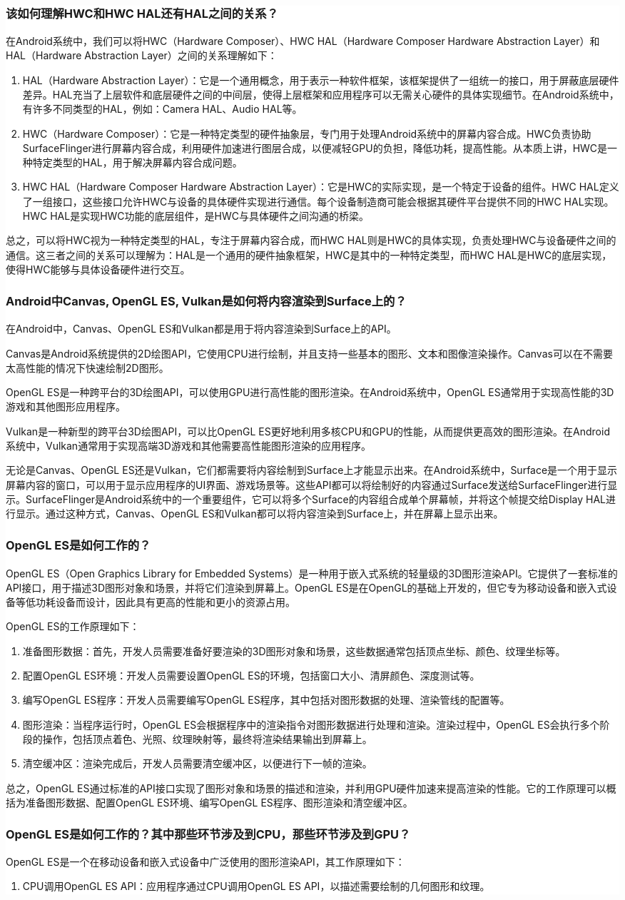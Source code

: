 ### 该如何理解HWC和HWC HAL还有HAL之间的关系？

在Android系统中，我们可以将HWC（Hardware Composer）、HWC HAL（Hardware Composer Hardware Abstraction Layer）和HAL（Hardware Abstraction Layer）之间的关系理解如下：

1. HAL（Hardware Abstraction Layer）：它是一个通用概念，用于表示一种软件框架，该框架提供了一组统一的接口，用于屏蔽底层硬件差异。HAL充当了上层软件和底层硬件之间的中间层，使得上层框架和应用程序可以无需关心硬件的具体实现细节。在Android系统中，有许多不同类型的HAL，例如：Camera HAL、Audio HAL等。

2. HWC（Hardware Composer）：它是一种特定类型的硬件抽象层，专门用于处理Android系统中的屏幕内容合成。HWC负责协助SurfaceFlinger进行屏幕内容合成，利用硬件加速进行图层合成，以便减轻GPU的负担，降低功耗，提高性能。从本质上讲，HWC是一种特定类型的HAL，用于解决屏幕内容合成问题。

3. HWC HAL（Hardware Composer Hardware Abstraction Layer）：它是HWC的实际实现，是一个特定于设备的组件。HWC HAL定义了一组接口，这些接口允许HWC与设备的具体硬件实现进行通信。每个设备制造商可能会根据其硬件平台提供不同的HWC HAL实现。HWC HAL是实现HWC功能的底层组件，是HWC与具体硬件之间沟通的桥梁。

总之，可以将HWC视为一种特定类型的HAL，专注于屏幕内容合成，而HWC HAL则是HWC的具体实现，负责处理HWC与设备硬件之间的通信。这三者之间的关系可以理解为：HAL是一个通用的硬件抽象框架，HWC是其中的一种特定类型，而HWC HAL是HWC的底层实现，使得HWC能够与具体设备硬件进行交互。

### Android中Canvas, OpenGL ES, Vulkan是如何将内容渲染到Surface上的？

在Android中，Canvas、OpenGL ES和Vulkan都是用于将内容渲染到Surface上的API。

Canvas是Android系统提供的2D绘图API，它使用CPU进行绘制，并且支持一些基本的图形、文本和图像渲染操作。Canvas可以在不需要太高性能的情况下快速绘制2D图形。

OpenGL ES是一种跨平台的3D绘图API，可以使用GPU进行高性能的图形渲染。在Android系统中，OpenGL ES通常用于实现高性能的3D游戏和其他图形应用程序。

Vulkan是一种新型的跨平台3D绘图API，可以比OpenGL ES更好地利用多核CPU和GPU的性能，从而提供更高效的图形渲染。在Android系统中，Vulkan通常用于实现高端3D游戏和其他需要高性能图形渲染的应用程序。

无论是Canvas、OpenGL ES还是Vulkan，它们都需要将内容绘制到Surface上才能显示出来。在Android系统中，Surface是一个用于显示屏幕内容的窗口，可以用于显示应用程序的UI界面、游戏场景等。这些API都可以将绘制好的内容通过Surface发送给SurfaceFlinger进行显示。SurfaceFlinger是Android系统中的一个重要组件，它可以将多个Surface的内容组合成单个屏幕帧，并将这个帧提交给Display HAL进行显示。通过这种方式，Canvas、OpenGL ES和Vulkan都可以将内容渲染到Surface上，并在屏幕上显示出来。

### OpenGL ES是如何工作的？

OpenGL ES（Open Graphics Library for Embedded Systems）是一种用于嵌入式系统的轻量级的3D图形渲染API。它提供了一套标准的API接口，用于描述3D图形对象和场景，并将它们渲染到屏幕上。OpenGL ES是在OpenGL的基础上开发的，但它专为移动设备和嵌入式设备等低功耗设备而设计，因此具有更高的性能和更小的资源占用。

OpenGL ES的工作原理如下：

1. 准备图形数据：首先，开发人员需要准备好要渲染的3D图形对象和场景，这些数据通常包括顶点坐标、颜色、纹理坐标等。

2. 配置OpenGL ES环境：开发人员需要设置OpenGL ES的环境，包括窗口大小、清屏颜色、深度测试等。

3. 编写OpenGL ES程序：开发人员需要编写OpenGL ES程序，其中包括对图形数据的处理、渲染管线的配置等。

4. 图形渲染：当程序运行时，OpenGL ES会根据程序中的渲染指令对图形数据进行处理和渲染。渲染过程中，OpenGL ES会执行多个阶段的操作，包括顶点着色、光照、纹理映射等，最终将渲染结果输出到屏幕上。

5. 清空缓冲区：渲染完成后，开发人员需要清空缓冲区，以便进行下一帧的渲染。

总之，OpenGL ES通过标准的API接口实现了图形对象和场景的描述和渲染，并利用GPU硬件加速来提高渲染的性能。它的工作原理可以概括为准备图形数据、配置OpenGL ES环境、编写OpenGL ES程序、图形渲染和清空缓冲区。

### OpenGL ES是如何工作的？其中那些环节涉及到CPU，那些环节涉及到GPU？

OpenGL ES是一个在移动设备和嵌入式设备中广泛使用的图形渲染API，其工作原理如下：

1. CPU调用OpenGL ES API：应用程序通过CPU调用OpenGL ES API，以描述需要绘制的几何图形和纹理。
